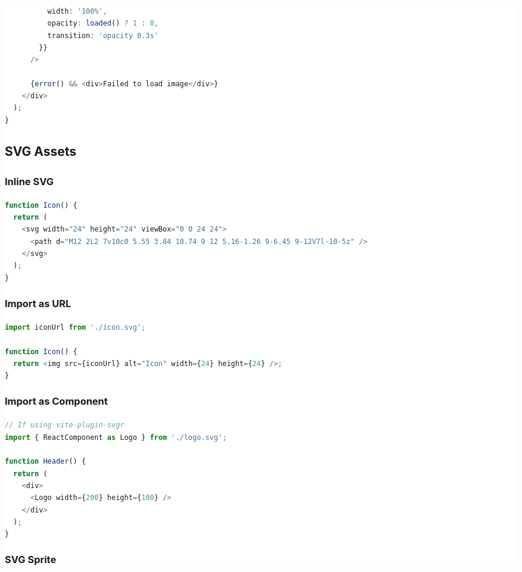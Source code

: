 ```typescript
          width: '100%',
          opacity: loaded() ? 1 : 0,
          transition: 'opacity 0.3s'
        }}
      />

      {error() && <div>Failed to load image</div>}
    </div>
  );
}
```

## SVG Assets

### Inline SVG

```typescript
function Icon() {
  return (
    <svg width="24" height="24" viewBox="0 0 24 24">
      <path d="M12 2L2 7v10c0 5.55 3.84 10.74 9 12 5.16-1.26 9-6.45 9-12V7l-10-5z" />
    </svg>
  );
}
```

### Import as URL

```typescript
import iconUrl from './icon.svg';

function Icon() {
  return <img src={iconUrl} alt="Icon" width={24} height={24} />;
}
```

### Import as Component

```typescript
// If using vite-plugin-svgr
import { ReactComponent as Logo } from './logo.svg';

function Header() {
  return (
    <div>
      <Logo width={200} height={100} />
    </div>
  );
}
```

### SVG Sprite
